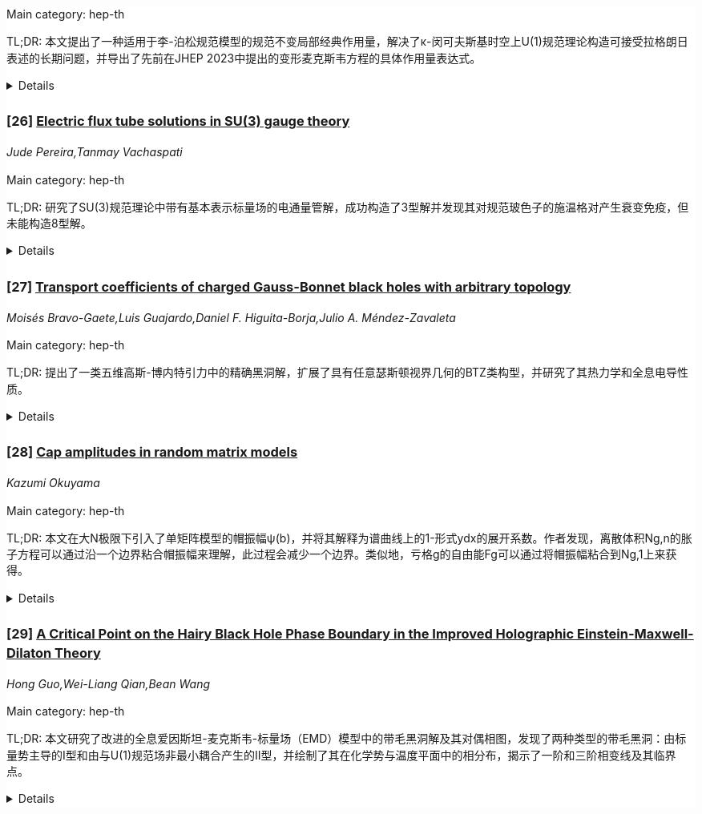 Main category: hep-th

TL;DR: 本文提出了一种适用于李-泊松规范模型的规范不变局部经典作用量，解决了κ-闵可夫斯基时空上U(1)规范理论构造可接受拉格朗日表述的长期问题，并导出了先前在JHEP 2023中提出的变形麦克斯韦方程的具体作用量表达式。


<details><summary>Details</summary></details>


### [26] [Electric flux tube solutions in SU(3) gauge theory](https://arxiv.org/abs/2509.03814)
*Jude Pereira,Tanmay Vachaspati*

Main category: hep-th

TL;DR: 研究了SU(3)规范理论中带有基本表示标量场的电通量管解，成功构造了3型解并发现其对规范玻色子的施温格对产生衰变免疫，但未能构造8型解。


<details><summary>Details</summary></details>


### [27] [Transport coefficients of charged Gauss-Bonnet black holes with arbitrary topology](https://arxiv.org/abs/2509.03838)
*Moisés Bravo-Gaete,Luis Guajardo,Daniel F. Higuita-Borja,Julio A. Méndez-Zavaleta*

Main category: hep-th

TL;DR: 提出了一类五维高斯-博内特引力中的精确黑洞解，扩展了具有任意瑟斯顿视界几何的BTZ类构型，并研究了其热力学和全息电导性质。


<details><summary>Details</summary></details>


### [28] [Cap amplitudes in random matrix models](https://arxiv.org/abs/2509.03930)
*Kazumi Okuyama*

Main category: hep-th

TL;DR: 本文在大N极限下引入了单矩阵模型的帽振幅ψ(b)，并将其解释为谱曲线上的1-形式ydx的展开系数。作者发现，离散体积Ng,n的胀子方程可以通过沿一个边界粘合帽振幅来理解，此过程会减少一个边界。类似地，亏格g的自由能Fg可以通过将帽振幅粘合到Ng,1上来获得。


<details><summary>Details</summary></details>


### [29] [A Critical Point on the Hairy Black Hole Phase Boundary in the Improved Holographic Einstein-Maxwell-Dilaton Theory](https://arxiv.org/abs/2509.03947)
*Hong Guo,Wei-Liang Qian,Bean Wang*

Main category: hep-th

TL;DR: 本文研究了改进的全息爱因斯坦-麦克斯韦-标量场（EMD）模型中的带毛黑洞解及其对偶相图，发现了两种类型的带毛黑洞：由标量势主导的I型和由与U(1)规范场非最小耦合产生的II型，并绘制了其在化学势与温度平面中的相分布，揭示了一阶和三阶相变线及其临界点。


<details><summary>Details</summary></details>

